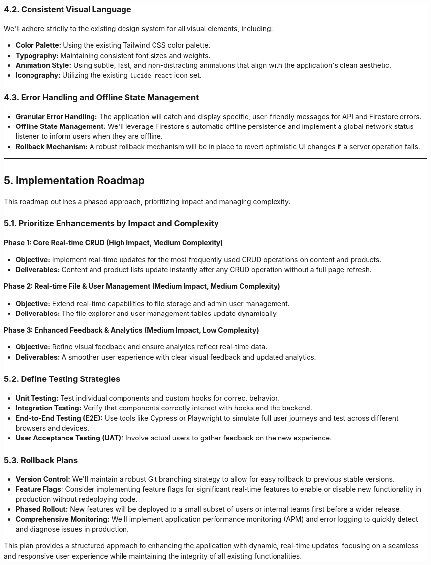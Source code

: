 ### 4.2. Consistent Visual Language

We'll adhere strictly to the existing design system for all visual elements, including:

* **Color Palette:** Using the existing Tailwind CSS color palette.
* **Typography:** Maintaining consistent font sizes and weights.
* **Animation Style:** Using subtle, fast, and non-distracting animations that align with the application's clean aesthetic.
* **Iconography:** Utilizing the existing `lucide-react` icon set.

### 4.3. Error Handling and Offline State Management

* **Granular Error Handling:** The application will catch and display specific, user-friendly messages for API and Firestore errors.
* **Offline State Management:** We'll leverage Firestore's automatic offline persistence and implement a global network status listener to inform users when they are offline.
* **Rollback Mechanism:** A robust rollback mechanism will be in place to revert optimistic UI changes if a server operation fails.

---

## 5. Implementation Roadmap

This roadmap outlines a phased approach, prioritizing impact and managing complexity.

### 5.1. Prioritize Enhancements by Impact and Complexity

**Phase 1: Core Real-time CRUD (High Impact, Medium Complexity)**
* **Objective:** Implement real-time updates for the most frequently used CRUD operations on content and products.
* **Deliverables:** Content and product lists update instantly after any CRUD operation without a full page refresh.

**Phase 2: Real-time File & User Management (Medium Impact, Medium Complexity)**
* **Objective:** Extend real-time capabilities to file storage and admin user management.
* **Deliverables:** The file explorer and user management tables update dynamically.

**Phase 3: Enhanced Feedback & Analytics (Medium Impact, Low Complexity)**
* **Objective:** Refine visual feedback and ensure analytics reflect real-time data.
* **Deliverables:** A smoother user experience with clear visual feedback and updated analytics.

### 5.2. Define Testing Strategies

* **Unit Testing:** Test individual components and custom hooks for correct behavior.
* **Integration Testing:** Verify that components correctly interact with hooks and the backend.
* **End-to-End Testing (E2E):** Use tools like Cypress or Playwright to simulate full user journeys and test across different browsers and devices.
* **User Acceptance Testing (UAT):** Involve actual users to gather feedback on the new experience.

### 5.3. Rollback Plans

* **Version Control:** We'll maintain a robust Git branching strategy to allow for easy rollback to previous stable versions.
* **Feature Flags:** Consider implementing feature flags for significant real-time features to enable or disable new functionality in production without redeploying code.
* **Phased Rollout:** New features will be deployed to a small subset of users or internal teams first before a wider release.
* **Comprehensive Monitoring:** We'll implement application performance monitoring (APM) and error logging to quickly detect and diagnose issues in production.

This plan provides a structured approach to enhancing the application with dynamic, real-time updates, focusing on a seamless and responsive user experience while maintaining the integrity of all existing functionalities.
